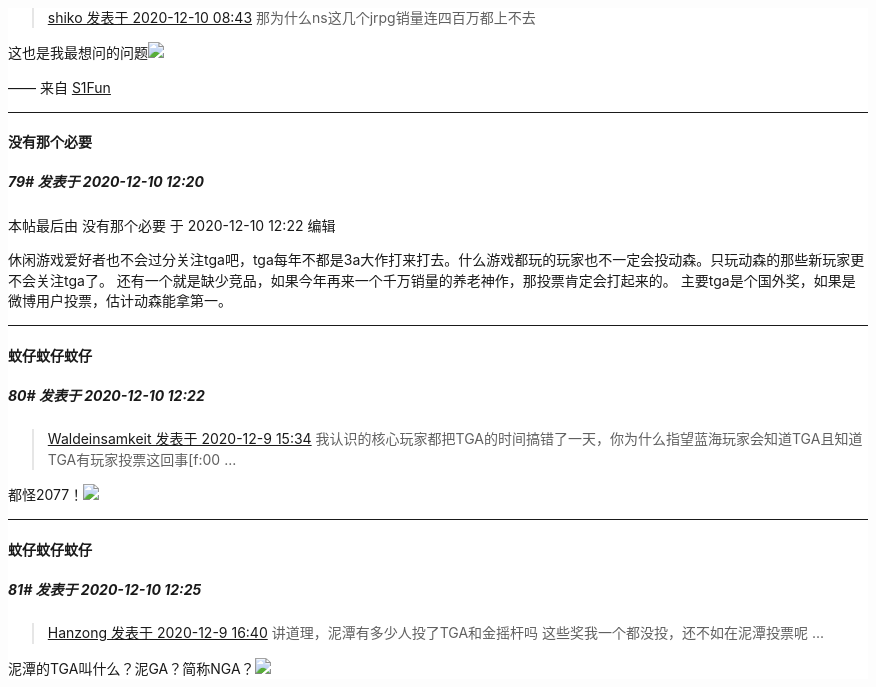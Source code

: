 

<blockquote><a href="httphttps://bbs.saraba1st.com/2b/forum.php?mod=redirect&amp;goto=findpost&amp;pid=49668552&amp;ptid=1976547" target="_blank">shiko 发表于 2020-12-10 08:43</a>
那为什么ns这几个jrpg销量连四百万都上不去</blockquote>
这也是我最想问的问题<img src="https://static.saraba1st.com/image/smiley/face2017/067.png" referrerpolicy="no-referrer">

—— 来自 [S1Fun](https://s1fun.koalcat.com)







*****

####  没有那个必要  
##### 79#       发表于 2020-12-10 12:20



 本帖最后由 没有那个必要 于 2020-12-10 12:22 编辑 

休闲游戏爱好者也不会过分关注tga吧，tga每年不都是3a大作打来打去。什么游戏都玩的玩家也不一定会投动森。只玩动森的那些新玩家更不会关注tga了。
还有一个就是缺少竞品，如果今年再来一个千万销量的养老神作，那投票肯定会打起来的。
主要tga是个国外奖，如果是微博用户投票，估计动森能拿第一。







*****

####  蚊仔蚊仔蚊仔  
##### 80#       发表于 2020-12-10 12:22



<blockquote><a href="httphttps://bbs.saraba1st.com/2b/forum.php?mod=redirect&amp;goto=findpost&amp;pid=49661685&amp;ptid=1976547" target="_blank">Waldeinsamkeit 发表于 2020-12-9 15:34</a>
我认识的核心玩家都把TGA的时间搞错了一天，你为什么指望蓝海玩家会知道TGA且知道TGA有玩家投票这回事[f:00 ...</blockquote>
都怪2077！<img src="https://static.saraba1st.com/image/smiley/face2017/037.png" referrerpolicy="no-referrer">







*****

####  蚊仔蚊仔蚊仔  
##### 81#       发表于 2020-12-10 12:25



<blockquote><a href="httphttps://bbs.saraba1st.com/2b/forum.php?mod=redirect&amp;goto=findpost&amp;pid=49662675&amp;ptid=1976547" target="_blank">Hanzong 发表于 2020-12-9 16:40</a>
讲道理，泥潭有多少人投了TGA和金摇杆吗
这些奖我一个都没投，还不如在泥潭投票呢 ...</blockquote>
泥潭的TGA叫什么？泥GA？简称NGA？<img src="https://static.saraba1st.com/image/smiley/face2017/035.png" referrerpolicy="no-referrer">
